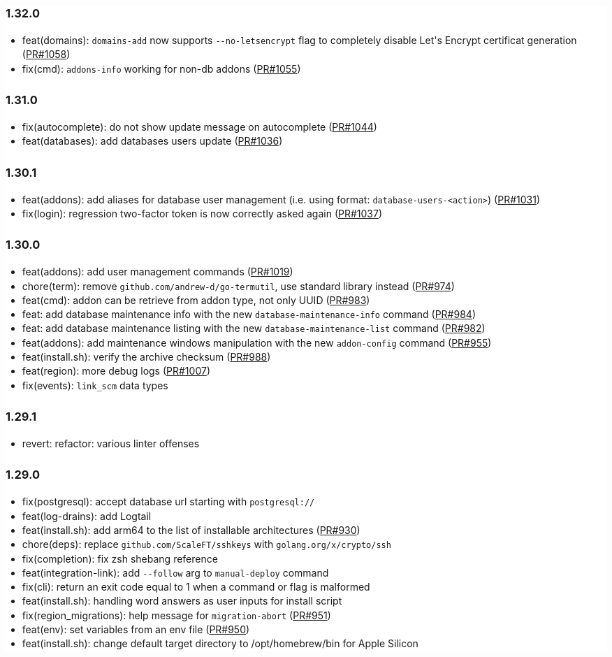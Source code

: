 ### 1.32.0

* feat(domains): `domains-add` now supports `--no-letsencrypt` flag to completely disable Let's Encrypt certificat generation ([PR#1058](https://github.com/Scalingo/cli/pull/1058))
* fix(cmd): `addons-info` working for non-db addons ([PR#1055](https://github.com/Scalingo/cli/pull/1055))

### 1.31.0

* fix(autocomplete): do not show update message on autocomplete ([PR#1044](https://github.com/Scalingo/cli/pull/1044))
* feat(databases): add databases users update ([PR#1036](https://github.com/Scalingo/cli/pull/1036))

### 1.30.1

* feat(addons): add aliases for database user management (i.e. using format: `database-users-<action>`) ([PR#1031](https://github.com/Scalingo/cli/pull/1031))
* fix(login): regression two-factor token is now correctly asked again ([PR#1037](https://github.com/Scalingo/cli/pull/1037))

### 1.30.0

* feat(addons): add user management commands ([PR#1019](https://github.com/Scalingo/cli/pull/1019))
* chore(term): remove `github.com/andrew-d/go-termutil`, use standard library instead ([PR#974](https://github.com/Scalingo/cli/pull/974))
* feat(cmd): addon can be retrieve from addon type, not only UUID ([PR#983](https://github.com/Scalingo/cli/pull/983))
* feat: add database maintenance info with the new `database-maintenance-info` command ([PR#984](https://github.com/Scalingo/cli/pull/984))
* feat: add database maintenance listing with the new `database-maintenance-list` command ([PR#982](https://github.com/Scalingo/cli/pull/982))
* feat(addons): add maintenance windows manipulation with the new `addon-config` command ([PR#955](https://github.com/Scalingo/cli/pull/955))
* feat(install.sh): verify the archive checksum ([PR#988](https://github.com/Scalingo/cli/pull/988))
* feat(region): more debug logs  ([PR#1007](https://github.com/Scalingo/cli/pull/1007))
* fix(events): `link_scm` data types

### 1.29.1

* revert: refactor: various linter offenses

### 1.29.0

* fix(postgresql): accept database url starting with `postgresql://`
* feat(log-drains): add Logtail
* feat(install.sh): add arm64 to the list of installable architectures ([PR#930](https://github.com/Scalingo/cli/pull/930))
* chore(deps): replace `github.com/ScaleFT/sshkeys` with `golang.org/x/crypto/ssh`
* fix(completion): fix zsh shebang reference
* feat(integration-link): add `--follow` arg to `manual-deploy` command
* fix(cli): return an exit code equal to 1 when a command or flag is malformed
* feat(install.sh): handling word answers as user inputs for install script
* fix(region_migrations): help message for `migration-abort` ([PR#951](https://github.com/Scalingo/cli/pull/951))
* feat(env): set variables from an env file ([PR#950](https://github.com/Scalingo/cli/pull/950))
* feat(install.sh): change default target directory to /opt/homebrew/bin for Apple Silicon
